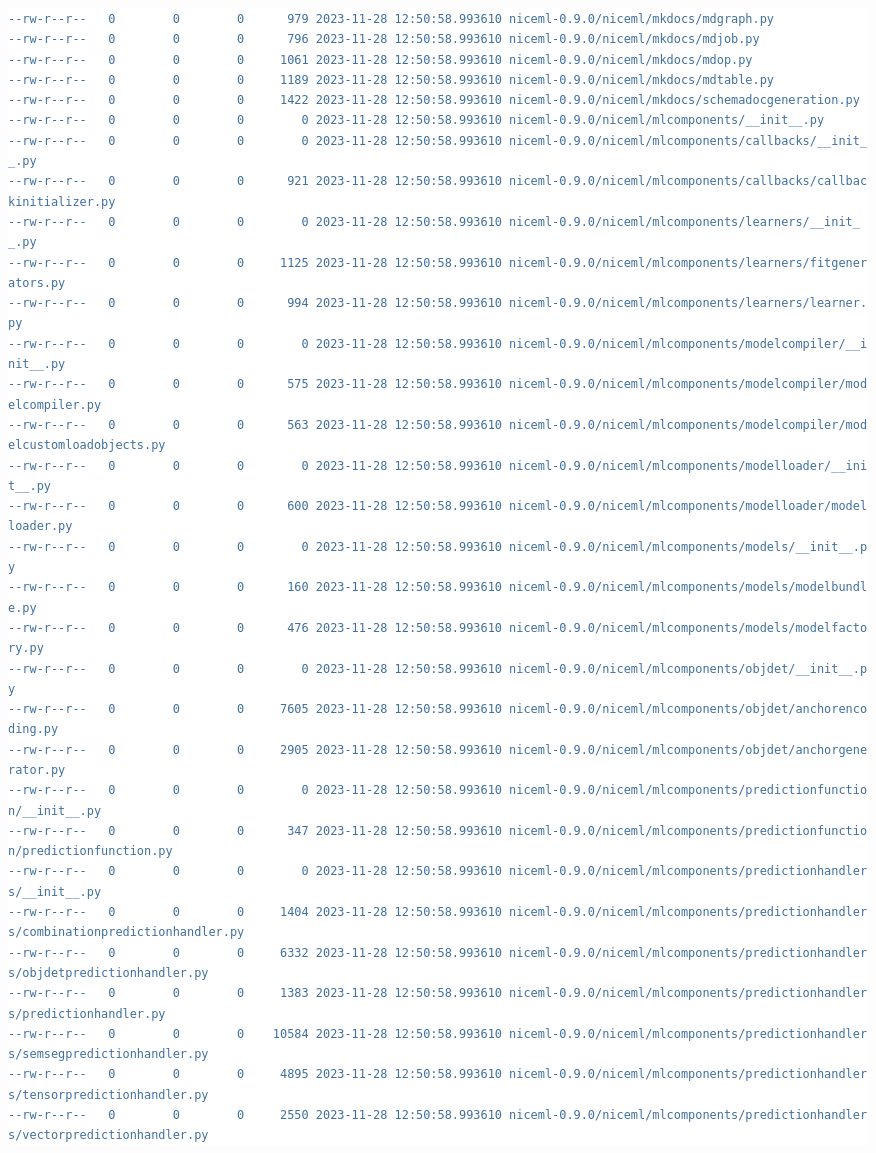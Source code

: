 ```diff
--rw-r--r--   0        0        0      979 2023-11-28 12:50:58.993610 niceml-0.9.0/niceml/mkdocs/mdgraph.py
--rw-r--r--   0        0        0      796 2023-11-28 12:50:58.993610 niceml-0.9.0/niceml/mkdocs/mdjob.py
--rw-r--r--   0        0        0     1061 2023-11-28 12:50:58.993610 niceml-0.9.0/niceml/mkdocs/mdop.py
--rw-r--r--   0        0        0     1189 2023-11-28 12:50:58.993610 niceml-0.9.0/niceml/mkdocs/mdtable.py
--rw-r--r--   0        0        0     1422 2023-11-28 12:50:58.993610 niceml-0.9.0/niceml/mkdocs/schemadocgeneration.py
--rw-r--r--   0        0        0        0 2023-11-28 12:50:58.993610 niceml-0.9.0/niceml/mlcomponents/__init__.py
--rw-r--r--   0        0        0        0 2023-11-28 12:50:58.993610 niceml-0.9.0/niceml/mlcomponents/callbacks/__init__.py
--rw-r--r--   0        0        0      921 2023-11-28 12:50:58.993610 niceml-0.9.0/niceml/mlcomponents/callbacks/callbackinitializer.py
--rw-r--r--   0        0        0        0 2023-11-28 12:50:58.993610 niceml-0.9.0/niceml/mlcomponents/learners/__init__.py
--rw-r--r--   0        0        0     1125 2023-11-28 12:50:58.993610 niceml-0.9.0/niceml/mlcomponents/learners/fitgenerators.py
--rw-r--r--   0        0        0      994 2023-11-28 12:50:58.993610 niceml-0.9.0/niceml/mlcomponents/learners/learner.py
--rw-r--r--   0        0        0        0 2023-11-28 12:50:58.993610 niceml-0.9.0/niceml/mlcomponents/modelcompiler/__init__.py
--rw-r--r--   0        0        0      575 2023-11-28 12:50:58.993610 niceml-0.9.0/niceml/mlcomponents/modelcompiler/modelcompiler.py
--rw-r--r--   0        0        0      563 2023-11-28 12:50:58.993610 niceml-0.9.0/niceml/mlcomponents/modelcompiler/modelcustomloadobjects.py
--rw-r--r--   0        0        0        0 2023-11-28 12:50:58.993610 niceml-0.9.0/niceml/mlcomponents/modelloader/__init__.py
--rw-r--r--   0        0        0      600 2023-11-28 12:50:58.993610 niceml-0.9.0/niceml/mlcomponents/modelloader/modelloader.py
--rw-r--r--   0        0        0        0 2023-11-28 12:50:58.993610 niceml-0.9.0/niceml/mlcomponents/models/__init__.py
--rw-r--r--   0        0        0      160 2023-11-28 12:50:58.993610 niceml-0.9.0/niceml/mlcomponents/models/modelbundle.py
--rw-r--r--   0        0        0      476 2023-11-28 12:50:58.993610 niceml-0.9.0/niceml/mlcomponents/models/modelfactory.py
--rw-r--r--   0        0        0        0 2023-11-28 12:50:58.993610 niceml-0.9.0/niceml/mlcomponents/objdet/__init__.py
--rw-r--r--   0        0        0     7605 2023-11-28 12:50:58.993610 niceml-0.9.0/niceml/mlcomponents/objdet/anchorencoding.py
--rw-r--r--   0        0        0     2905 2023-11-28 12:50:58.993610 niceml-0.9.0/niceml/mlcomponents/objdet/anchorgenerator.py
--rw-r--r--   0        0        0        0 2023-11-28 12:50:58.993610 niceml-0.9.0/niceml/mlcomponents/predictionfunction/__init__.py
--rw-r--r--   0        0        0      347 2023-11-28 12:50:58.993610 niceml-0.9.0/niceml/mlcomponents/predictionfunction/predictionfunction.py
--rw-r--r--   0        0        0        0 2023-11-28 12:50:58.993610 niceml-0.9.0/niceml/mlcomponents/predictionhandlers/__init__.py
--rw-r--r--   0        0        0     1404 2023-11-28 12:50:58.993610 niceml-0.9.0/niceml/mlcomponents/predictionhandlers/combinationpredictionhandler.py
--rw-r--r--   0        0        0     6332 2023-11-28 12:50:58.993610 niceml-0.9.0/niceml/mlcomponents/predictionhandlers/objdetpredictionhandler.py
--rw-r--r--   0        0        0     1383 2023-11-28 12:50:58.993610 niceml-0.9.0/niceml/mlcomponents/predictionhandlers/predictionhandler.py
--rw-r--r--   0        0        0    10584 2023-11-28 12:50:58.993610 niceml-0.9.0/niceml/mlcomponents/predictionhandlers/semsegpredictionhandler.py
--rw-r--r--   0        0        0     4895 2023-11-28 12:50:58.993610 niceml-0.9.0/niceml/mlcomponents/predictionhandlers/tensorpredictionhandler.py
--rw-r--r--   0        0        0     2550 2023-11-28 12:50:58.993610 niceml-0.9.0/niceml/mlcomponents/predictionhandlers/vectorpredictionhandler.py
```